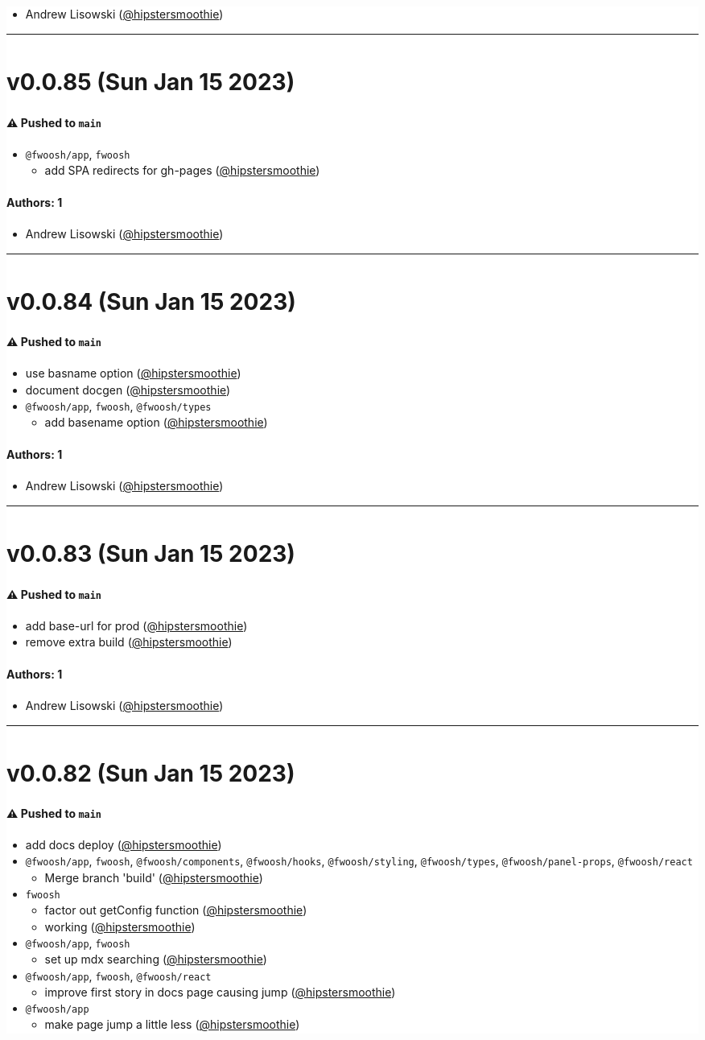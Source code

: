 - Andrew Lisowski ([@hipstersmoothie](https://github.com/hipstersmoothie))

---

# v0.0.85 (Sun Jan 15 2023)

#### ⚠️ Pushed to `main`

- `@fwoosh/app`, `fwoosh`
  - add SPA redirects for gh-pages ([@hipstersmoothie](https://github.com/hipstersmoothie))

#### Authors: 1

- Andrew Lisowski ([@hipstersmoothie](https://github.com/hipstersmoothie))

---

# v0.0.84 (Sun Jan 15 2023)

#### ⚠️ Pushed to `main`

- use basname option ([@hipstersmoothie](https://github.com/hipstersmoothie))
- document docgen ([@hipstersmoothie](https://github.com/hipstersmoothie))
- `@fwoosh/app`, `fwoosh`, `@fwoosh/types`
  - add basename option ([@hipstersmoothie](https://github.com/hipstersmoothie))

#### Authors: 1

- Andrew Lisowski ([@hipstersmoothie](https://github.com/hipstersmoothie))

---

# v0.0.83 (Sun Jan 15 2023)

#### ⚠️ Pushed to `main`

- add base-url for prod ([@hipstersmoothie](https://github.com/hipstersmoothie))
- remove extra build ([@hipstersmoothie](https://github.com/hipstersmoothie))

#### Authors: 1

- Andrew Lisowski ([@hipstersmoothie](https://github.com/hipstersmoothie))

---

# v0.0.82 (Sun Jan 15 2023)

#### ⚠️ Pushed to `main`

- add docs deploy ([@hipstersmoothie](https://github.com/hipstersmoothie))
- `@fwoosh/app`, `fwoosh`, `@fwoosh/components`, `@fwoosh/hooks`, `@fwoosh/styling`, `@fwoosh/types`, `@fwoosh/panel-props`, `@fwoosh/react`
  - Merge branch 'build' ([@hipstersmoothie](https://github.com/hipstersmoothie))
- `fwoosh`
  - factor out getConfig function ([@hipstersmoothie](https://github.com/hipstersmoothie))
  - working ([@hipstersmoothie](https://github.com/hipstersmoothie))
- `@fwoosh/app`, `fwoosh`
  - set up mdx searching ([@hipstersmoothie](https://github.com/hipstersmoothie))
- `@fwoosh/app`, `fwoosh`, `@fwoosh/react`
  - improve first story in docs page causing jump ([@hipstersmoothie](https://github.com/hipstersmoothie))
- `@fwoosh/app`
  - make page jump a little less ([@hipstersmoothie](https://github.com/hipstersmoothie))